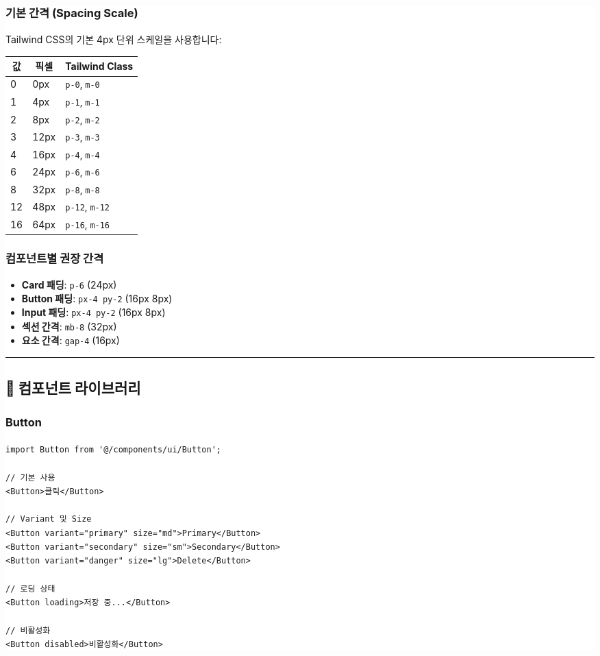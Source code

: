 ### 기본 간격 (Spacing Scale)

Tailwind CSS의 기본 4px 단위 스케일을 사용합니다:

| 값 | 픽셀 | Tailwind Class |
|----|------|---------------|
| 0 | 0px | `p-0`, `m-0` |
| 1 | 4px | `p-1`, `m-1` |
| 2 | 8px | `p-2`, `m-2` |
| 3 | 12px | `p-3`, `m-3` |
| 4 | 16px | `p-4`, `m-4` |
| 6 | 24px | `p-6`, `m-6` |
| 8 | 32px | `p-8`, `m-8` |
| 12 | 48px | `p-12`, `m-12` |
| 16 | 64px | `p-16`, `m-16` |

### 컴포넌트별 권장 간격

- **Card 패딩**: `p-6` (24px)
- **Button 패딩**: `px-4 py-2` (16px 8px)
- **Input 패딩**: `px-4 py-2` (16px 8px)
- **섹션 간격**: `mb-8` (32px)
- **요소 간격**: `gap-4` (16px)

---

## 🧩 컴포넌트 라이브러리

### Button

```tsx
import Button from '@/components/ui/Button';

// 기본 사용
<Button>클릭</Button>

// Variant 및 Size
<Button variant="primary" size="md">Primary</Button>
<Button variant="secondary" size="sm">Secondary</Button>
<Button variant="danger" size="lg">Delete</Button>

// 로딩 상태
<Button loading>저장 중...</Button>

// 비활성화
<Button disabled>비활성화</Button>
```
